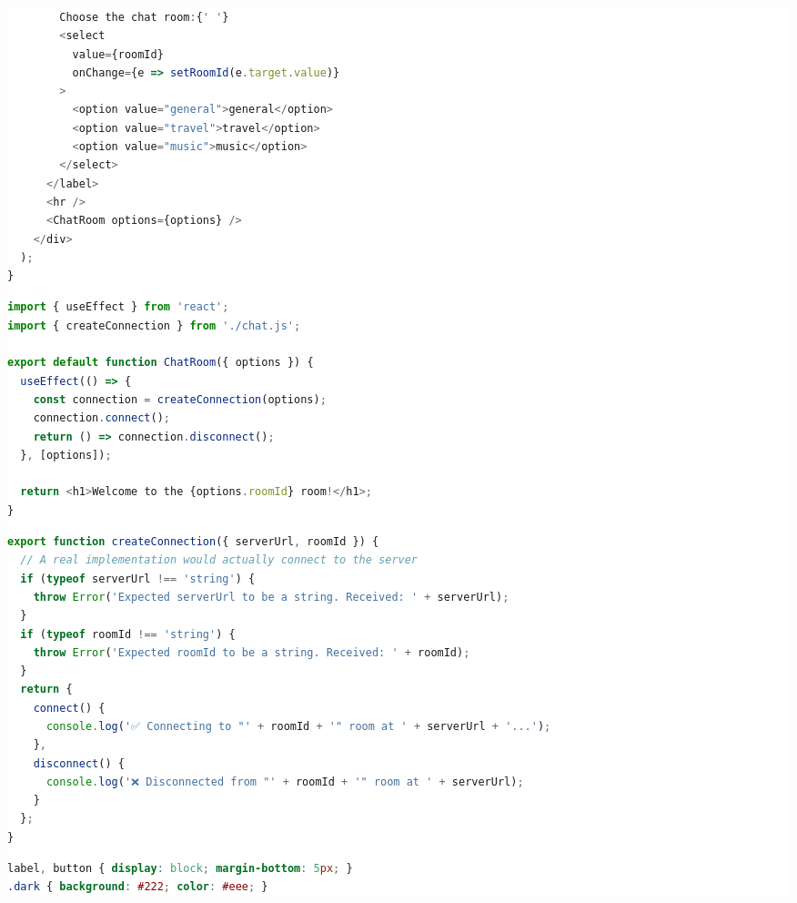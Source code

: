```js App.js
        Choose the chat room:{' '}
        <select
          value={roomId}
          onChange={e => setRoomId(e.target.value)}
        >
          <option value="general">general</option>
          <option value="travel">travel</option>
          <option value="music">music</option>
        </select>
      </label>
      <hr />
      <ChatRoom options={options} />
    </div>
  );
}
```

```js ChatRoom.js active
import { useEffect } from 'react';
import { createConnection } from './chat.js';

export default function ChatRoom({ options }) {
  useEffect(() => {
    const connection = createConnection(options);
    connection.connect();
    return () => connection.disconnect();
  }, [options]);

  return <h1>Welcome to the {options.roomId} room!</h1>;
}
```

```js chat.js
export function createConnection({ serverUrl, roomId }) {
  // A real implementation would actually connect to the server
  if (typeof serverUrl !== 'string') {
    throw Error('Expected serverUrl to be a string. Received: ' + serverUrl);
  }
  if (typeof roomId !== 'string') {
    throw Error('Expected roomId to be a string. Received: ' + roomId);
  }
  return {
    connect() {
      console.log('✅ Connecting to "' + roomId + '" room at ' + serverUrl + '...');
    },
    disconnect() {
      console.log('❌ Disconnected from "' + roomId + '" room at ' + serverUrl);
    }
  };
}
```

```css
label, button { display: block; margin-bottom: 5px; }
.dark { background: #222; color: #eee; }
```
